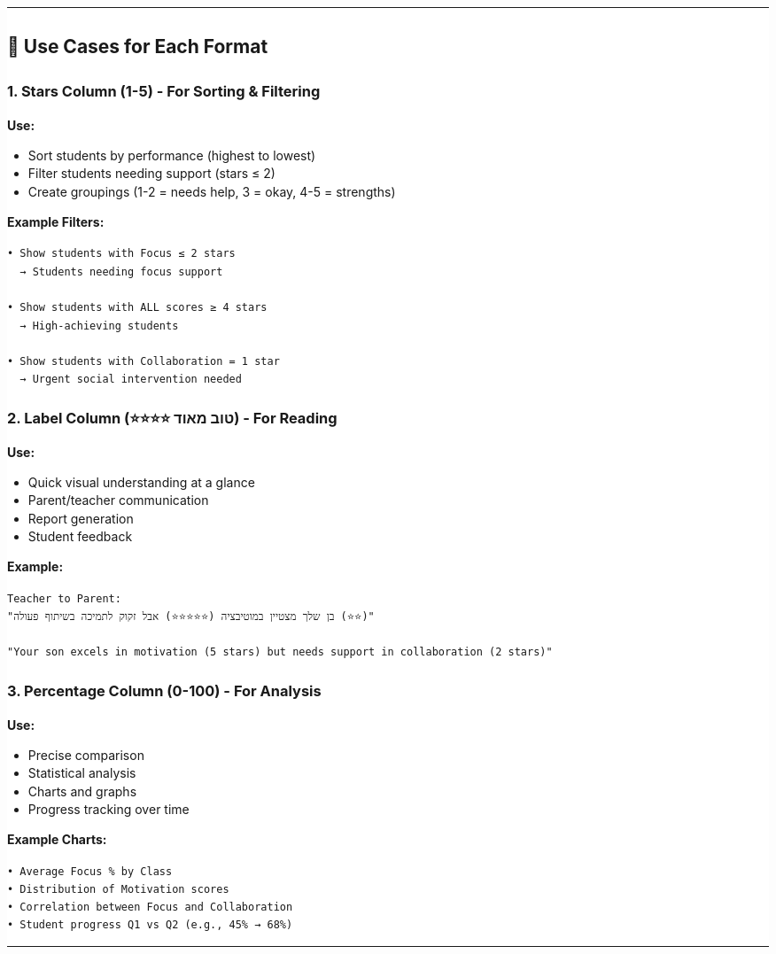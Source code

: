 
---

## 🎯 Use Cases for Each Format

### **1. Stars Column (1-5) - For Sorting & Filtering**

**Use:**
- Sort students by performance (highest to lowest)
- Filter students needing support (stars ≤ 2)
- Create groupings (1-2 = needs help, 3 = okay, 4-5 = strengths)

**Example Filters:**
```
• Show students with Focus ≤ 2 stars
  → Students needing focus support

• Show students with ALL scores ≥ 4 stars
  → High-achieving students

• Show students with Collaboration = 1 star
  → Urgent social intervention needed
```

### **2. Label Column (⭐⭐⭐⭐ טוב מאוד) - For Reading**

**Use:**
- Quick visual understanding at a glance
- Parent/teacher communication
- Report generation
- Student feedback

**Example:**
```
Teacher to Parent:
"בן שלך מצטיין במוטיבציה (⭐⭐⭐⭐⭐) אבל זקוק לתמיכה בשיתוף פעולה (⭐⭐)"

"Your son excels in motivation (5 stars) but needs support in collaboration (2 stars)"
```

### **3. Percentage Column (0-100) - For Analysis**

**Use:**
- Precise comparison
- Statistical analysis
- Charts and graphs
- Progress tracking over time

**Example Charts:**
```
• Average Focus % by Class
• Distribution of Motivation scores
• Correlation between Focus and Collaboration
• Student progress Q1 vs Q2 (e.g., 45% → 68%)
```

---